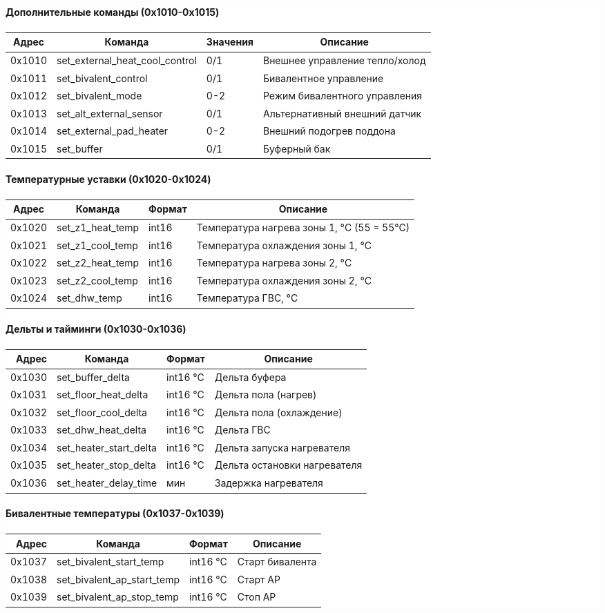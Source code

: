 #### Дополнительные команды (0x1010-0x1015)
| Адрес | Команда | Значения | Описание |
|-------|---------|----------|----------|
| 0x1010 | set_external_heat_cool_control | 0/1 | Внешнее управление тепло/холод |
| 0x1011 | set_bivalent_control | 0/1 | Бивалентное управление |
| 0x1012 | set_bivalent_mode | 0-2 | Режим бивалентного управления |
| 0x1013 | set_alt_external_sensor | 0/1 | Альтернативный внешний датчик |
| 0x1014 | set_external_pad_heater | 0-2 | Внешний подогрев поддона |
| 0x1015 | set_buffer | 0/1 | Буферный бак |

#### Температурные уставки (0x1020-0x1024)
| Адрес | Команда | Формат | Описание |
|-------|---------|--------|----------|
| 0x1020 | set_z1_heat_temp | int16 | Температура нагрева зоны 1, °C (55 = 55°C) |
| 0x1021 | set_z1_cool_temp | int16 | Температура охлаждения зоны 1, °C |
| 0x1022 | set_z2_heat_temp | int16 | Температура нагрева зоны 2, °C |
| 0x1023 | set_z2_cool_temp | int16 | Температура охлаждения зоны 2, °C |
| 0x1024 | set_dhw_temp | int16 | Температура ГВС, °C |
 
#### Дельты и тайминги (0x1030-0x1036)
| Адрес | Команда | Формат | Описание |
|------:|---------|--------|----------|
| 0x1030 | set_buffer_delta | int16 °C | Дельта буфера |
| 0x1031 | set_floor_heat_delta | int16 °C | Дельта пола (нагрев) |
| 0x1032 | set_floor_cool_delta | int16 °C | Дельта пола (охлаждение) |
| 0x1033 | set_dhw_heat_delta | int16 °C | Дельта ГВС |
| 0x1034 | set_heater_start_delta | int16 °C | Дельта запуска нагревателя |
| 0x1035 | set_heater_stop_delta | int16 °C | Дельта остановки нагревателя |
| 0x1036 | set_heater_delay_time | мин | Задержка нагревателя |

#### Бивалентные температуры (0x1037-0x1039)
| Адрес | Команда | Формат | Описание |
|------:|---------|--------|----------|
| 0x1037 | set_bivalent_start_temp | int16 °C | Старт бивалента |
| 0x1038 | set_bivalent_ap_start_temp | int16 °C | Старт AP |
| 0x1039 | set_bivalent_ap_stop_temp | int16 °C | Стоп AP |
